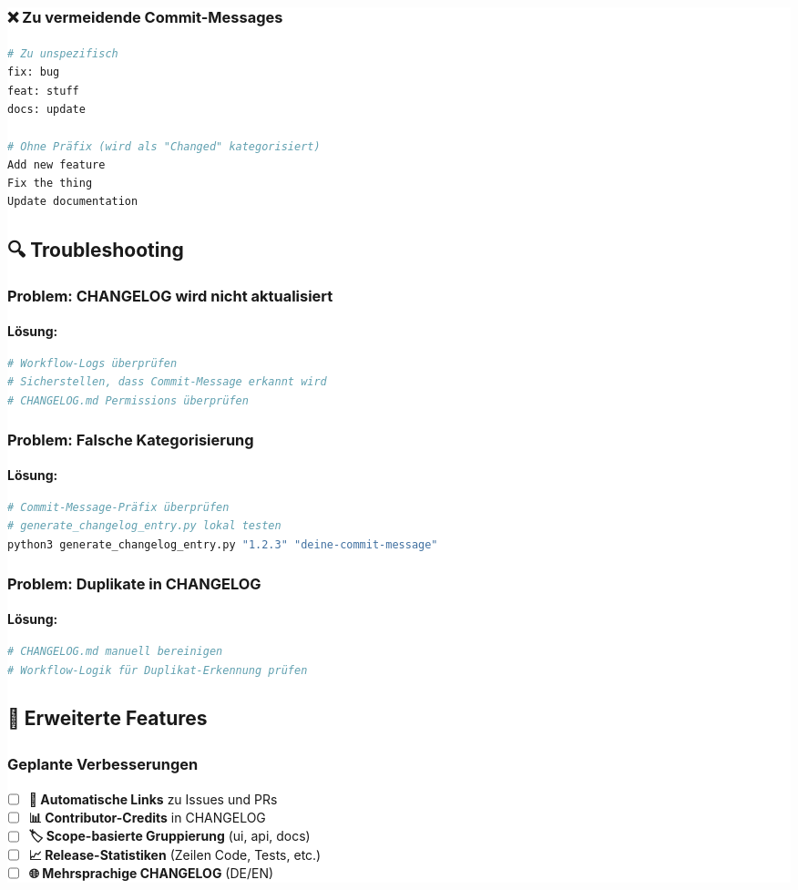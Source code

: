 ### ❌ Zu vermeidende Commit-Messages

```bash
# Zu unspezifisch
fix: bug
feat: stuff
docs: update

# Ohne Präfix (wird als "Changed" kategorisiert)
Add new feature
Fix the thing
Update documentation
```

## 🔍 Troubleshooting

### Problem: CHANGELOG wird nicht aktualisiert

**Lösung:**
```bash
# Workflow-Logs überprüfen
# Sicherstellen, dass Commit-Message erkannt wird
# CHANGELOG.md Permissions überprüfen
```

### Problem: Falsche Kategorisierung

**Lösung:**
```bash
# Commit-Message-Präfix überprüfen
# generate_changelog_entry.py lokal testen
python3 generate_changelog_entry.py "1.2.3" "deine-commit-message"
```

### Problem: Duplikate in CHANGELOG

**Lösung:**
```bash
# CHANGELOG.md manuell bereinigen
# Workflow-Logik für Duplikat-Erkennung prüfen
```

## 🚀 Erweiterte Features

### Geplante Verbesserungen

- [ ] **🔗 Automatische Links** zu Issues und PRs
- [ ] **📊 Contributor-Credits** in CHANGELOG
- [ ] **🏷️ Scope-basierte Gruppierung** (ui, api, docs)
- [ ] **📈 Release-Statistiken** (Zeilen Code, Tests, etc.)
- [ ] **🌐 Mehrsprachige CHANGELOG** (DE/EN)
